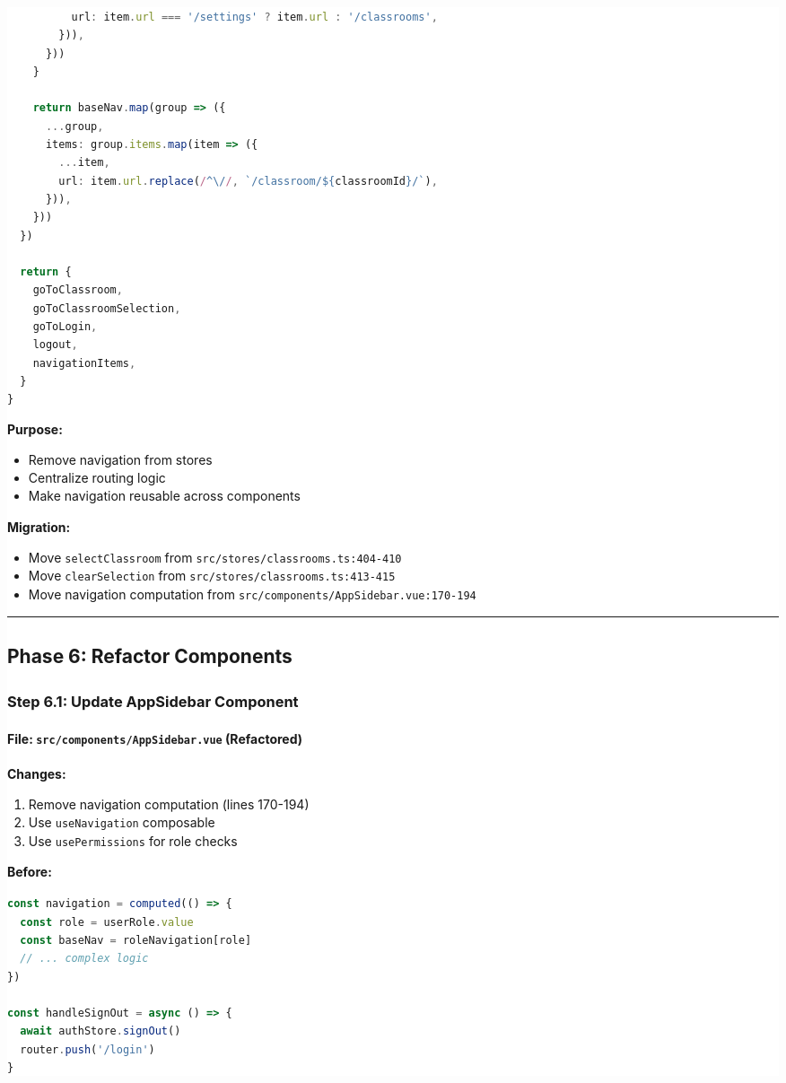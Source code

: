 ```typescript
          url: item.url === '/settings' ? item.url : '/classrooms',
        })),
      }))
    }

    return baseNav.map(group => ({
      ...group,
      items: group.items.map(item => ({
        ...item,
        url: item.url.replace(/^\//, `/classroom/${classroomId}/`),
      })),
    }))
  })

  return {
    goToClassroom,
    goToClassroomSelection,
    goToLogin,
    logout,
    navigationItems,
  }
}
```

**Purpose:**
- Remove navigation from stores
- Centralize routing logic
- Make navigation reusable across components

**Migration:**
- Move `selectClassroom` from `src/stores/classrooms.ts:404-410`
- Move `clearSelection` from `src/stores/classrooms.ts:413-415`
- Move navigation computation from `src/components/AppSidebar.vue:170-194`

---

## Phase 6: Refactor Components

### Step 6.1: Update AppSidebar Component

#### **File:** `src/components/AppSidebar.vue` (Refactored)

**Changes:**
1. Remove navigation computation (lines 170-194)
2. Use `useNavigation` composable
3. Use `usePermissions` for role checks

**Before:**
```typescript
const navigation = computed(() => {
  const role = userRole.value
  const baseNav = roleNavigation[role]
  // ... complex logic
})

const handleSignOut = async () => {
  await authStore.signOut()
  router.push('/login')
}
```
